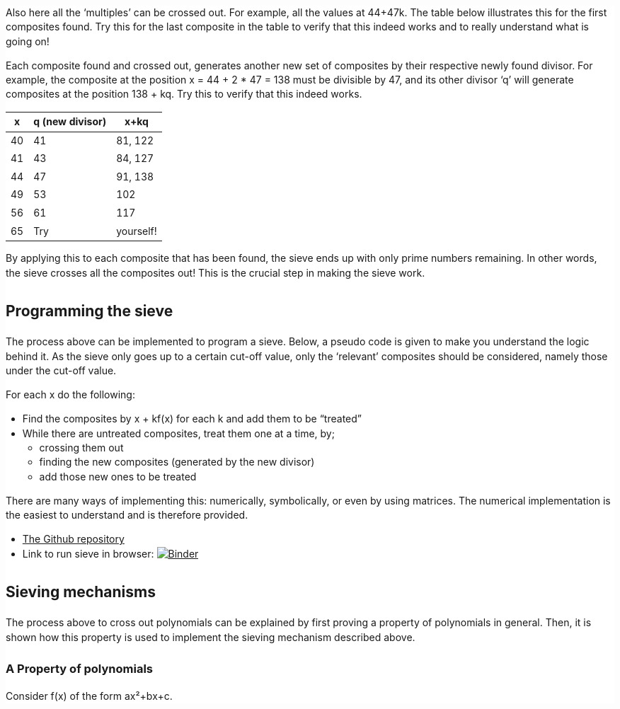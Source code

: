 Also here all the ‘multiples’ can be crossed out. For example, all the values at 44+47k. The table below illustrates this for the first composites found. Try this for the last composite in the table to verify that this indeed works and to really understand what is going on!

Each composite found and crossed out, generates another new set of composites by their respective newly found divisor. For example, the composite at the position x = 44 + 2 * 47 = 138 must be divisible by 47, and its other divisor ‘q’ will generate composites at the position 138 + kq. Try this to verify that this indeed works.

 | x  | q (new divisor) | x+kq |
|----|------|--------|
| 40 | 41   | 81, 122     |
| 41 | 43   | 84, 127     |
| 44  | 47   | 91, 138     |
| 49 | 53   | 102     |
| 56 | 61   | 117     |
| 65  | Try   | yourself!     |


By applying this to each composite that has been found, the sieve ends up with only prime numbers remaining. In other words, the sieve crosses all the composites out! This is the crucial step in making the sieve work.

## Programming the sieve
The process above can be implemented to program a sieve. Below, a pseudo code is given to make you understand the logic behind it. As the sieve only goes up to a certain cut-off value, only the ‘relevant’ composites should be considered, namely those under the cut-off value.

For each x do the following:
   * Find the composites by x + kf(x) for each k and add them to be “treated”
   * While there are untreated composites, treat them one at a time, by;
        * crossing them out
        * finding the new composites (generated by the new divisor)
        * add those new ones to be treated
        
There are many ways of implementing this: numerically, symbolically, or even by using matrices. The numerical implementation is the easiest to understand and is therefore provided. 

* [The Github repository](https://github.com/PraetBen/ufd_prime_generators/Extended_Sieve/)
* Link to run sieve in browser: [![Binder](https://mybinder.org/badge_logo.svg)](https://mybinder.org/v2/gh/PraetBen/ufd_prime_generators/HEAD?filepath=Extended_Sieve_Of_Eratosthenes%2Fnumerical_implementation_demo.ipynb)

## Sieving mechanisms

The process above to cross out polynomials can be explained by first proving a property of polynomials in general. Then, it is shown how this property is used to implement the sieving mechanism described above.

### A Property of polynomials
Consider f(x) of the form ax²+bx+c.
